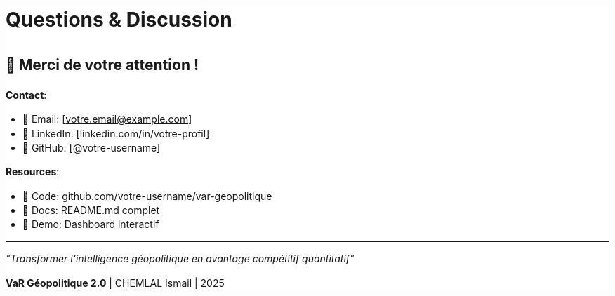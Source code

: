 # Questions & Discussion

## 💬 Merci de votre attention !

**Contact**:
- 📧 Email: [votre.email@example.com]
- 💼 LinkedIn: [linkedin.com/in/votre-profil]
- 🐙 GitHub: [@votre-username]

**Resources**:
- 📂 Code: github.com/votre-username/var-geopolitique
- 📖 Docs: README.md complet
- 🎥 Demo: Dashboard interactif

---

*"Transformer l'intelligence géopolitique en avantage compétitif quantitatif"*

**VaR Géopolitique 2.0** | CHEMLAL Ismail | 2025